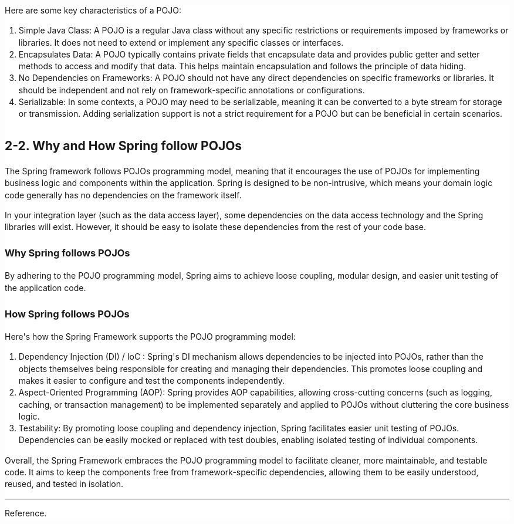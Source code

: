Here are some key characteristics of a POJO:

1. Simple Java Class: A POJO is a regular Java class without any specific restrictions or requirements imposed by frameworks or libraries. It does not need to extend or implement any specific classes or interfaces.
2. Encapsulates Data: A POJO typically contains private fields that encapsulate data and provides public getter and setter methods to access and modify that data. This helps maintain encapsulation and follows the principle of data hiding.
3. No Dependencies on Frameworks: A POJO should not have any direct dependencies on specific frameworks or libraries. It should be independent and not rely on framework-specific annotations or configurations.
4. Serializable: In some contexts, a POJO may need to be serializable, meaning it can be converted to a byte stream for storage or transmission. Adding serialization support is not a strict requirement for a POJO but can be beneficial in certain scenarios.

## 2-2. Why and How Spring follow POJOs

The Spring framework follows POJOs programming model, meaning that it encourages the use of POJOs for implementing business logic and components within the application. Spring is designed to be non-intrusive, which means your domain logic code generally has no dependencies on the framework itself.

In your integration layer (such as the data access layer), some dependencies on the data access technology and the Spring libraries will exist. However, it should be easy to isolate these dependencies from the rest of your code base.

### **Why Spring follows POJOs**

By adhering to the POJO programming model, Spring aims to achieve loose coupling, modular design, and easier unit testing of the application code.

### **How Spring follows POJOs**

Here's how the Spring Framework supports the POJO programming model:

1. Dependency Injection (DI) / IoC : Spring's DI mechanism allows dependencies to be injected into POJOs, rather than the objects themselves being responsible for creating and managing their dependencies. This promotes loose coupling and makes it easier to configure and test the components independently.
2. Aspect-Oriented Programming (AOP): Spring provides AOP capabilities, allowing cross-cutting concerns (such as logging, caching, or transaction management) to be implemented separately and applied to POJOs without cluttering the core business logic.
3. Testability: By promoting loose coupling and dependency injection, Spring facilitates easier unit testing of POJOs. Dependencies can be easily mocked or replaced with test doubles, enabling isolated testing of individual components.

Overall, the Spring Framework embraces the POJO programming model to facilitate cleaner, more maintainable, and testable code. It aims to keep the components free from framework-specific dependencies, allowing them to be easily understood, reused, and tested in isolation.


---


Reference.
